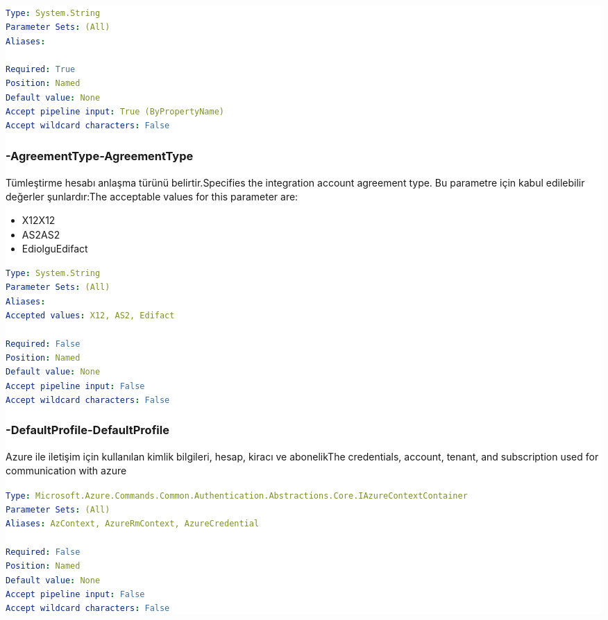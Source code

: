 ```yaml
Type: System.String
Parameter Sets: (All)
Aliases:

Required: True
Position: Named
Default value: None
Accept pipeline input: True (ByPropertyName)
Accept wildcard characters: False
```

### <span data-ttu-id="73a2c-124">-AgreementType</span><span class="sxs-lookup"><span data-stu-id="73a2c-124">-AgreementType</span></span>
<span data-ttu-id="73a2c-125">Tümleştirme hesabı anlaşma türünü belirtir.</span><span class="sxs-lookup"><span data-stu-id="73a2c-125">Specifies the integration account agreement type.</span></span>
<span data-ttu-id="73a2c-126">Bu parametre için kabul edilebilir değerler şunlardır:</span><span class="sxs-lookup"><span data-stu-id="73a2c-126">The acceptable values for this parameter are:</span></span>
- <span data-ttu-id="73a2c-127">X12</span><span class="sxs-lookup"><span data-stu-id="73a2c-127">X12</span></span> 
- <span data-ttu-id="73a2c-128">AS2</span><span class="sxs-lookup"><span data-stu-id="73a2c-128">AS2</span></span>
- <span data-ttu-id="73a2c-129">Ediolgu</span><span class="sxs-lookup"><span data-stu-id="73a2c-129">Edifact</span></span>

```yaml
Type: System.String
Parameter Sets: (All)
Aliases:
Accepted values: X12, AS2, Edifact

Required: False
Position: Named
Default value: None
Accept pipeline input: False
Accept wildcard characters: False
```

### <span data-ttu-id="73a2c-130">-DefaultProfile</span><span class="sxs-lookup"><span data-stu-id="73a2c-130">-DefaultProfile</span></span>
<span data-ttu-id="73a2c-131">Azure ile iletişim için kullanılan kimlik bilgileri, hesap, kiracı ve abonelik</span><span class="sxs-lookup"><span data-stu-id="73a2c-131">The credentials, account, tenant, and subscription used for communication with azure</span></span>

```yaml
Type: Microsoft.Azure.Commands.Common.Authentication.Abstractions.Core.IAzureContextContainer
Parameter Sets: (All)
Aliases: AzContext, AzureRmContext, AzureCredential

Required: False
Position: Named
Default value: None
Accept pipeline input: False
Accept wildcard characters: False
```
